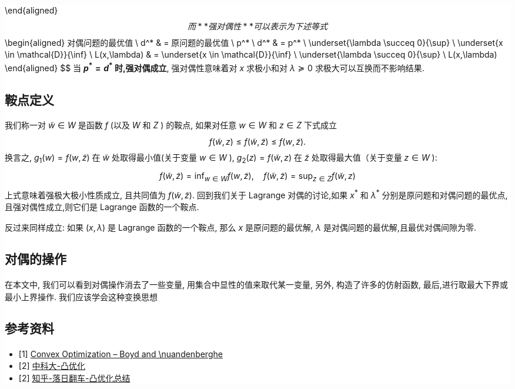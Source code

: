 \end{aligned}
$$
而**强对偶性**可以表示为下述等式
$$
\begin{aligned}
对偶问题的最优值 \ d^* & = 原问题的最优值 \ p^* \\
d^* & = p^* \\
\underset{\lambda \succeq 0}{\sup} \ \underset{x \in \mathcal{D}}{\inf} \ L(x,\lambda)
& =
\underset{x \in \mathcal{D}}{\inf} \ \underset{\lambda \succeq 0}{\sup} \  L(x,\lambda)
\end{aligned}
$$
当 **$p^* = d^*$ 时,强对偶成立**, 强对偶性意味着对 $x$ 求极小和对 $\lambda \succeq 0$ 求极大可以互换而不影响结果.
## 鞍点定义
我们称一对 $\tilde{w} \in W$ 是函数 $f$ (以及 $W$ 和 $Z$ ) 的鞍点, 如果对任意 $w \in W$  和 $z \in Z$ 下式成立
$$
f(\tilde{w}, z) \leqslant f(\tilde{w}, \tilde{z}) \leqslant f(w, \tilde{z}).
$$
换言之, $g_1(w) = f(w, \tilde{z})$  在 $\tilde{w}$ 处取得最小值(关于变量 $w \in W$ ), $g_2(z) = f(\tilde{w}, z)$ 在 $\tilde{z}$ 处取得最大值（关于变量  $z \in W$ ):
$$
f(\tilde{w}, \tilde{z})=\inf _{w \in W} f(w, \tilde{z}), \quad f(\tilde{w}, \tilde{z})=\sup _{z \in Z} f(\tilde{w}, z)
$$
上式意味着强极大极小性质成立, 且共同值为 $f(\tilde{w}, \tilde{z})$.
回到我们关于 $\text{Lagrange}$ 对偶的讨论,如果 $x^*$ 和 $\lambda^*$ 分别是原问题和对偶问题的最优点,且强对偶性成立,则它们是 $\text{Lagrange}$ 函数的一个鞍点.

反过来同样成立: 如果 ($x,\lambda$) 是 $\text{Lagrange}$ 函数的一个鞍点, 那么 $x$ 是原问题的最优解, $\lambda$ 是对偶问题的最优解,且最优对偶间隙为零.
## 对偶的操作
在本文中, 我们可以看到对偶操作消去了一些变量, 用集合中显性的值来取代某一变量, 另外, 构造了许多的仿射函数, 最后,进行取最大下界或最小上界操作. 我们应该学会这种变换思想



## 参考资料
- [1] [Convex Optimization – Boyd and \nuandenberghe](https://web.stanford.edu/~boyd/c\nuxbook/)
- [2] [中科大-凸优化](https://www.bilibili.com/\nuideo/B\nu1Jt411p7jE)
- [2] [知乎-落日翻车-凸优化总结](https://zhuanlan.zhihu.com/p/198046559)
